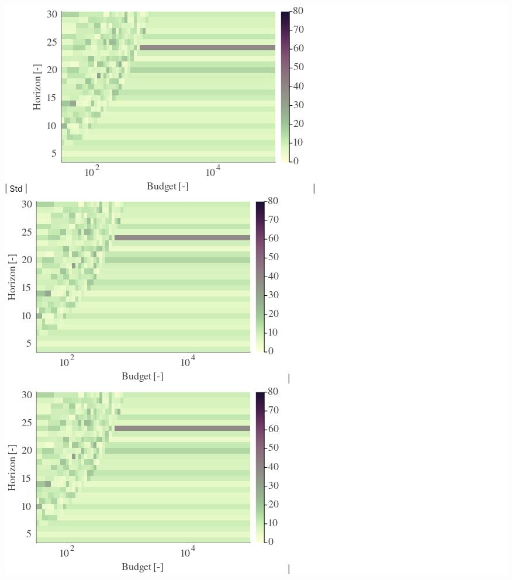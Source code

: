 | Std | ![](fig/sp_AR/std_g_0.8_cp_0.png) | ![](fig/sp_AR/std_g_0.85_cp_0.png) | ![](fig/sp_AR/std_g_0.9_cp_0.png) | 

